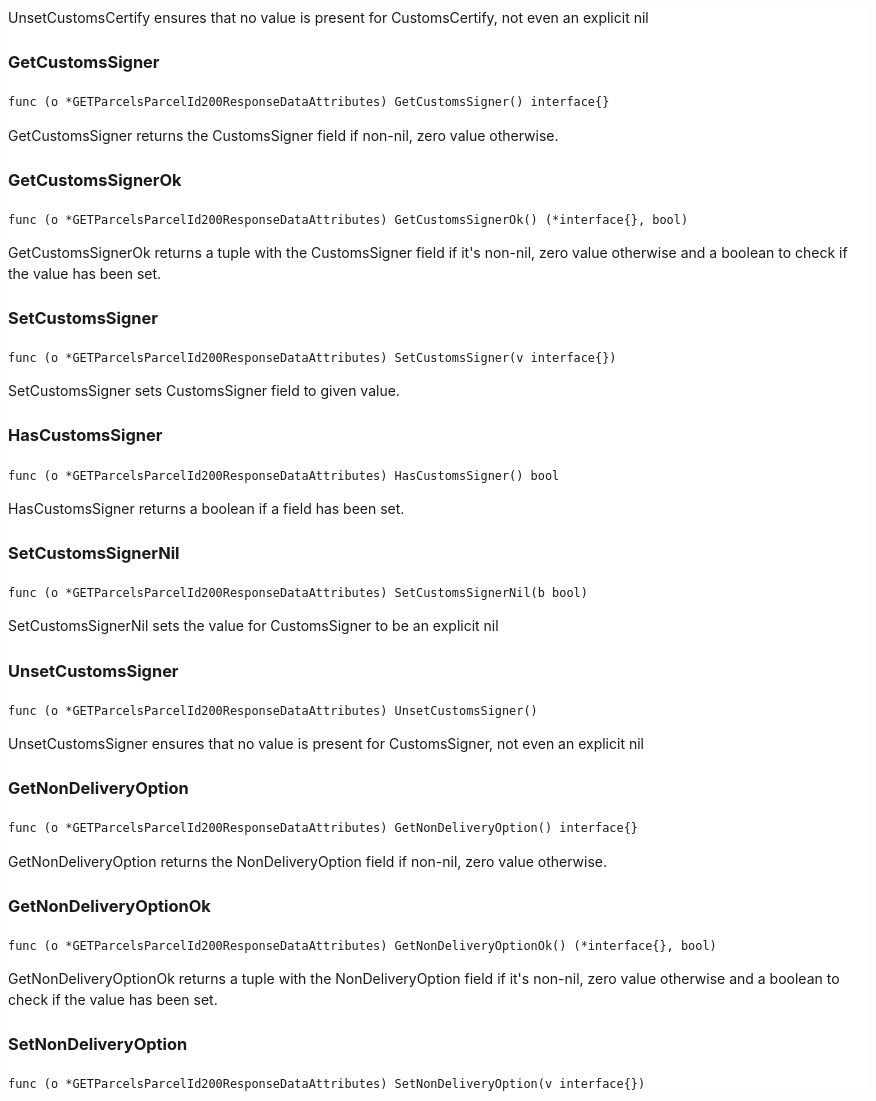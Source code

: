 UnsetCustomsCertify ensures that no value is present for CustomsCertify, not even an explicit nil
### GetCustomsSigner

`func (o *GETParcelsParcelId200ResponseDataAttributes) GetCustomsSigner() interface{}`

GetCustomsSigner returns the CustomsSigner field if non-nil, zero value otherwise.

### GetCustomsSignerOk

`func (o *GETParcelsParcelId200ResponseDataAttributes) GetCustomsSignerOk() (*interface{}, bool)`

GetCustomsSignerOk returns a tuple with the CustomsSigner field if it's non-nil, zero value otherwise
and a boolean to check if the value has been set.

### SetCustomsSigner

`func (o *GETParcelsParcelId200ResponseDataAttributes) SetCustomsSigner(v interface{})`

SetCustomsSigner sets CustomsSigner field to given value.

### HasCustomsSigner

`func (o *GETParcelsParcelId200ResponseDataAttributes) HasCustomsSigner() bool`

HasCustomsSigner returns a boolean if a field has been set.

### SetCustomsSignerNil

`func (o *GETParcelsParcelId200ResponseDataAttributes) SetCustomsSignerNil(b bool)`

 SetCustomsSignerNil sets the value for CustomsSigner to be an explicit nil

### UnsetCustomsSigner
`func (o *GETParcelsParcelId200ResponseDataAttributes) UnsetCustomsSigner()`

UnsetCustomsSigner ensures that no value is present for CustomsSigner, not even an explicit nil
### GetNonDeliveryOption

`func (o *GETParcelsParcelId200ResponseDataAttributes) GetNonDeliveryOption() interface{}`

GetNonDeliveryOption returns the NonDeliveryOption field if non-nil, zero value otherwise.

### GetNonDeliveryOptionOk

`func (o *GETParcelsParcelId200ResponseDataAttributes) GetNonDeliveryOptionOk() (*interface{}, bool)`

GetNonDeliveryOptionOk returns a tuple with the NonDeliveryOption field if it's non-nil, zero value otherwise
and a boolean to check if the value has been set.

### SetNonDeliveryOption

`func (o *GETParcelsParcelId200ResponseDataAttributes) SetNonDeliveryOption(v interface{})`
